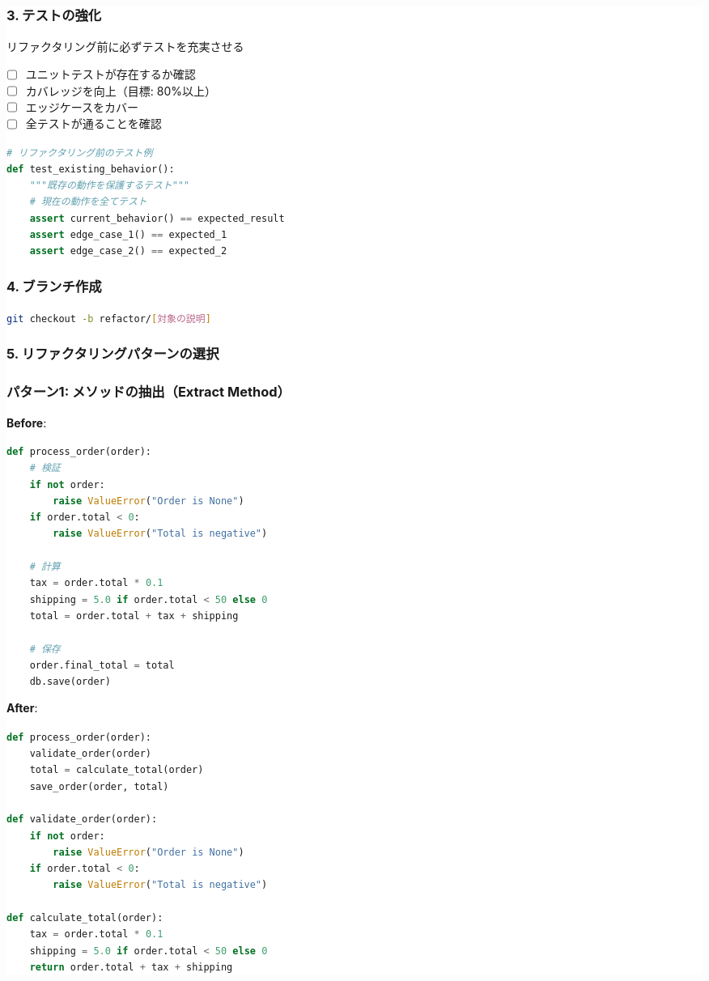 ### 3. テストの強化

リファクタリング前に必ずテストを充実させる

- [ ] ユニットテストが存在するか確認
- [ ] カバレッジを向上（目標: 80%以上）
- [ ] エッジケースをカバー
- [ ] 全テストが通ることを確認

```python
# リファクタリング前のテスト例
def test_existing_behavior():
    """既存の動作を保護するテスト"""
    # 現在の動作を全てテスト
    assert current_behavior() == expected_result
    assert edge_case_1() == expected_1
    assert edge_case_2() == expected_2
```

### 4. ブランチ作成

```bash
git checkout -b refactor/[対象の説明]
```

### 5. リファクタリングパターンの選択

### パターン1: メソッドの抽出（Extract Method）

**Before**:
```python
def process_order(order):
    # 検証
    if not order:
        raise ValueError("Order is None")
    if order.total < 0:
        raise ValueError("Total is negative")

    # 計算
    tax = order.total * 0.1
    shipping = 5.0 if order.total < 50 else 0
    total = order.total + tax + shipping

    # 保存
    order.final_total = total
    db.save(order)
```

**After**:
```python
def process_order(order):
    validate_order(order)
    total = calculate_total(order)
    save_order(order, total)

def validate_order(order):
    if not order:
        raise ValueError("Order is None")
    if order.total < 0:
        raise ValueError("Total is negative")

def calculate_total(order):
    tax = order.total * 0.1
    shipping = 5.0 if order.total < 50 else 0
    return order.total + tax + shipping

```